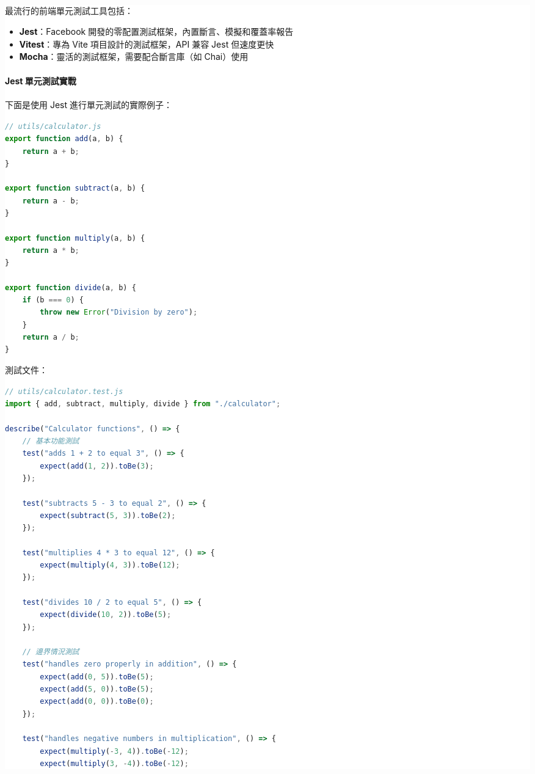 最流行的前端單元測試工具包括：

- **Jest**：Facebook 開發的零配置測試框架，內置斷言、模擬和覆蓋率報告
- **Vitest**：專為 Vite 項目設計的測試框架，API 兼容 Jest 但速度更快
- **Mocha**：靈活的測試框架，需要配合斷言庫（如 Chai）使用

#### Jest 單元測試實戰

下面是使用 Jest 進行單元測試的實際例子：

```javascript
// utils/calculator.js
export function add(a, b) {
    return a + b;
}

export function subtract(a, b) {
    return a - b;
}

export function multiply(a, b) {
    return a * b;
}

export function divide(a, b) {
    if (b === 0) {
        throw new Error("Division by zero");
    }
    return a / b;
}
```

測試文件：

```javascript
// utils/calculator.test.js
import { add, subtract, multiply, divide } from "./calculator";

describe("Calculator functions", () => {
    // 基本功能測試
    test("adds 1 + 2 to equal 3", () => {
        expect(add(1, 2)).toBe(3);
    });

    test("subtracts 5 - 3 to equal 2", () => {
        expect(subtract(5, 3)).toBe(2);
    });

    test("multiplies 4 * 3 to equal 12", () => {
        expect(multiply(4, 3)).toBe(12);
    });

    test("divides 10 / 2 to equal 5", () => {
        expect(divide(10, 2)).toBe(5);
    });

    // 邊界情況測試
    test("handles zero properly in addition", () => {
        expect(add(0, 5)).toBe(5);
        expect(add(5, 0)).toBe(5);
        expect(add(0, 0)).toBe(0);
    });

    test("handles negative numbers in multiplication", () => {
        expect(multiply(-3, 4)).toBe(-12);
        expect(multiply(3, -4)).toBe(-12);
```